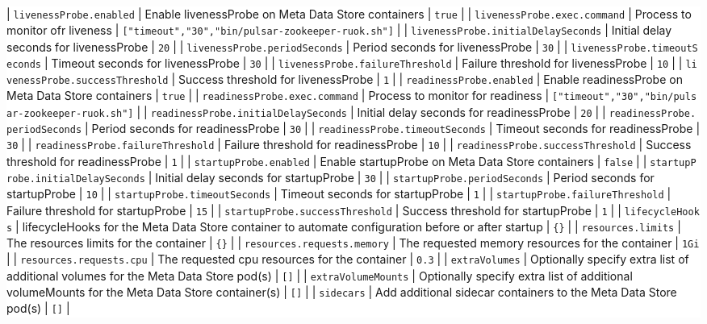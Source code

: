 | `livenessProbe.enabled`              | Enable livenessProbe on Meta Data Store containers                                                 | `true`                                            |
| `livenessProbe.exec.command`         | Process to monitor ofr liveness                                                                    | `["timeout","30","bin/pulsar-zookeeper-ruok.sh"]` |
| `livenessProbe.initialDelaySeconds`  | Initial delay seconds for livenessProbe                                                            | `20`                                              |
| `livenessProbe.periodSeconds`        | Period seconds for livenessProbe                                                                   | `30`                                              |
| `livenessProbe.timeoutSeconds`       | Timeout seconds for livenessProbe                                                                  | `30`                                              |
| `livenessProbe.failureThreshold`     | Failure threshold for livenessProbe                                                                | `10`                                              |
| `livenessProbe.successThreshold`     | Success threshold for livenessProbe                                                                | `1`                                               |
| `readinessProbe.enabled`             | Enable readinessProbe on Meta Data Store containers                                                | `true`                                            |
| `readinessProbe.exec.command`        | Process to monitor for readiness                                                                   | `["timeout","30","bin/pulsar-zookeeper-ruok.sh"]` |
| `readinessProbe.initialDelaySeconds` | Initial delay seconds for readinessProbe                                                           | `20`                                              |
| `readinessProbe.periodSeconds`       | Period seconds for readinessProbe                                                                  | `30`                                              |
| `readinessProbe.timeoutSeconds`      | Timeout seconds for readinessProbe                                                                 | `30`                                              |
| `readinessProbe.failureThreshold`    | Failure threshold for readinessProbe                                                               | `10`                                              |
| `readinessProbe.successThreshold`    | Success threshold for readinessProbe                                                               | `1`                                               |
| `startupProbe.enabled`               | Enable startupProbe on Meta Data Store containers                                                  | `false`                                           |
| `startupProbe.initialDelaySeconds`   | Initial delay seconds for startupProbe                                                             | `30`                                              |
| `startupProbe.periodSeconds`         | Period seconds for startupProbe                                                                    | `10`                                              |
| `startupProbe.timeoutSeconds`        | Timeout seconds for startupProbe                                                                   | `1`                                               |
| `startupProbe.failureThreshold`      | Failure threshold for startupProbe                                                                 | `15`                                              |
| `startupProbe.successThreshold`      | Success threshold for startupProbe                                                                 | `1`                                               |
| `lifecycleHooks`                     | lifecycleHooks for the Meta Data Store container to automate configuration before or after startup | `{}`                                              |
| `resources.limits`                   | The resources limits for the container                                                             | `{}`                                              |
| `resources.requests.memory`          | The requested memory resources for the container                                                   | `1Gi`                                             |
| `resources.requests.cpu`             | The requested cpu resources for the container                                                      | `0.3`                                             |
| `extraVolumes`                       | Optionally specify extra list of additional volumes for the Meta Data Store pod(s)                 | `[]`                                              |
| `extraVolumeMounts`                  | Optionally specify extra list of additional volumeMounts for the Meta Data Store container(s)      | `[]`                                              |
| `sidecars`                           | Add additional sidecar containers to the Meta Data Store pod(s)                                    | `[]`                                              |

